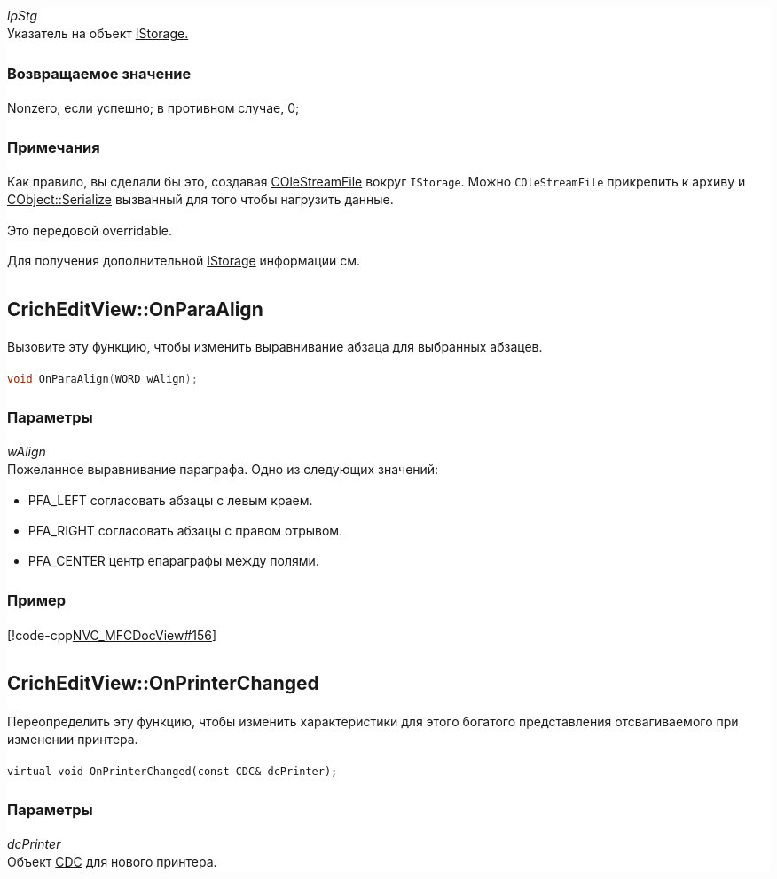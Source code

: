 *lpStg*<br/>
Указатель на объект [IStorage.](/windows/win32/api/objidl/nn-objidl-istorage)

### <a name="return-value"></a>Возвращаемое значение

Nonzero, если успешно; в противном случае, 0;

### <a name="remarks"></a>Примечания

Как правило, вы сделали бы это, создавая [COleStreamFile](../../mfc/reference/colestreamfile-class.md) вокруг `IStorage`. Можно `COleStreamFile` прикрепить к архиву и [CObject::Serialize](../../mfc/reference/cobject-class.md#serialize) вызванный для того чтобы нагрузить данные.

Это передовой overridable.

Для получения дополнительной [IStorage](/windows/win32/api/objidl/nn-objidl-istorage) информации см.

## <a name="cricheditviewonparaalign"></a><a name="onparaalign"></a>CrichEditView::OnParaAlign

Вызовите эту функцию, чтобы изменить выравнивание абзаца для выбранных абзацев.

```cpp
void OnParaAlign(WORD wAlign);
```

### <a name="parameters"></a>Параметры

*wAlign*<br/>
Пожеланное выравнивание параграфа. Одно из следующих значений:

- PFA_LEFT согласовать абзацы с левым краем.

- PFA_RIGHT согласовать абзацы с правом отрывом.

- PFA_CENTER центр епараграфы между полями.

### <a name="example"></a>Пример

[!code-cpp[NVC_MFCDocView#156](../../mfc/codesnippet/cpp/cricheditview-class_6.cpp)]

## <a name="cricheditviewonprinterchanged"></a><a name="onprinterchanged"></a>CrichEditView::OnPrinterChanged

Переопределить эту функцию, чтобы изменить характеристики для этого богатого представления отсвагиваемого при изменении принтера.

```
virtual void OnPrinterChanged(const CDC& dcPrinter);
```

### <a name="parameters"></a>Параметры

*dcPrinter*<br/>
Объект [CDC](../../mfc/reference/cdc-class.md) для нового принтера.
